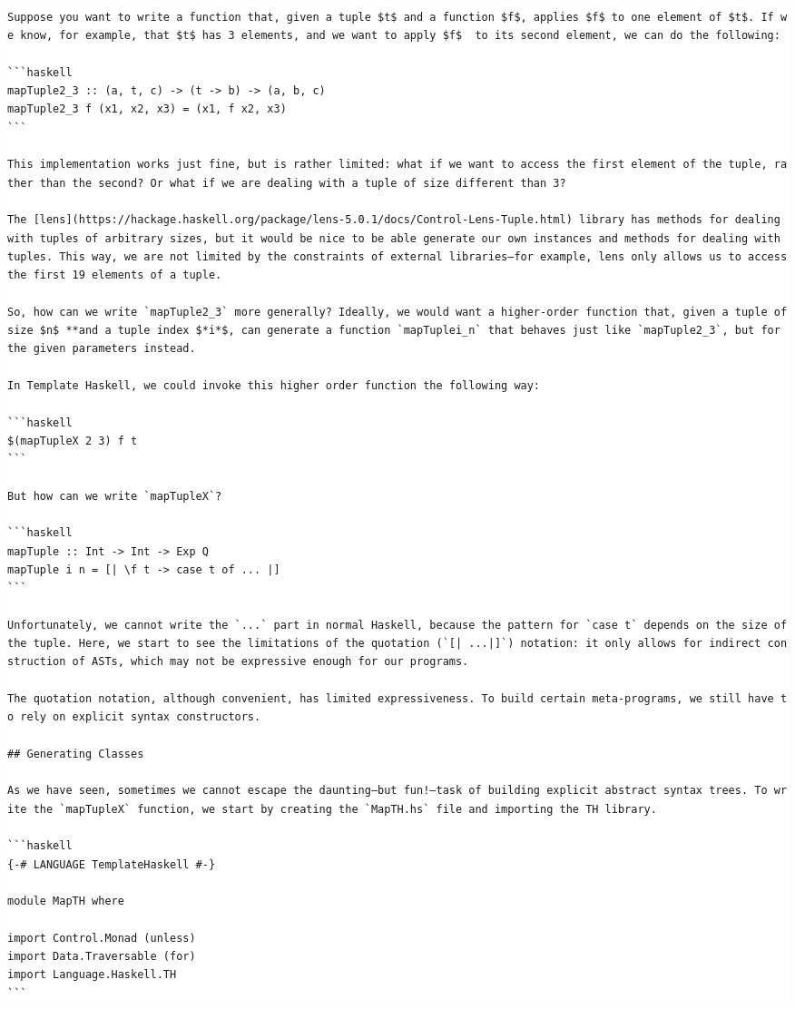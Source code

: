    Suppose you want to write a function that, given a tuple $t$ and a function $f$, applies $f$ to one element of $t$. If we know, for example, that $t$ has 3 elements, and we want to apply $f$  to its second element, we can do the following:

    ```haskell
    mapTuple2_3 :: (a, t, c) -> (t -> b) -> (a, b, c)
    mapTuple2_3 f (x1, x2, x3) = (x1, f x2, x3)
    ```

    This implementation works just fine, but is rather limited: what if we want to access the first element of the tuple, rather than the second? Or what if we are dealing with a tuple of size different than 3? 

    The [lens](https://hackage.haskell.org/package/lens-5.0.1/docs/Control-Lens-Tuple.html) library has methods for dealing with tuples of arbitrary sizes, but it would be nice to be able generate our own instances and methods for dealing with tuples. This way, we are not limited by the constraints of external libraries—for example, lens only allows us to access the first 19 elements of a tuple.

    So, how can we write `mapTuple2_3` more generally? Ideally, we would want a higher-order function that, given a tuple of size $n$ **and a tuple index $*i*$, can generate a function `mapTuplei_n` that behaves just like `mapTuple2_3`, but for the given parameters instead.

    In Template Haskell, we could invoke this higher order function the following way:

    ```haskell
    $(mapTupleX 2 3) f t
    ```

    But how can we write `mapTupleX`? 

    ```haskell
    mapTuple :: Int -> Int -> Exp Q
    mapTuple i n = [| \f t -> case t of ... |]
    ```

    Unfortunately, we cannot write the `...` part in normal Haskell, because the pattern for `case t` depends on the size of the tuple. Here, we start to see the limitations of the quotation (`[| ...|]`) notation: it only allows for indirect construction of ASTs, which may not be expressive enough for our programs.

    The quotation notation, although convenient, has limited expressiveness. To build certain meta-programs, we still have to rely on explicit syntax constructors.

    ## Generating Classes

    As we have seen, sometimes we cannot escape the daunting—but fun!—task of building explicit abstract syntax trees. To write the `mapTupleX` function, we start by creating the `MapTH.hs` file and importing the TH library. 

    ```haskell
    {-# LANGUAGE TemplateHaskell #-}

    module MapTH where

    import Control.Monad (unless)
    import Data.Traversable (for)
    import Language.Haskell.TH
    ```
